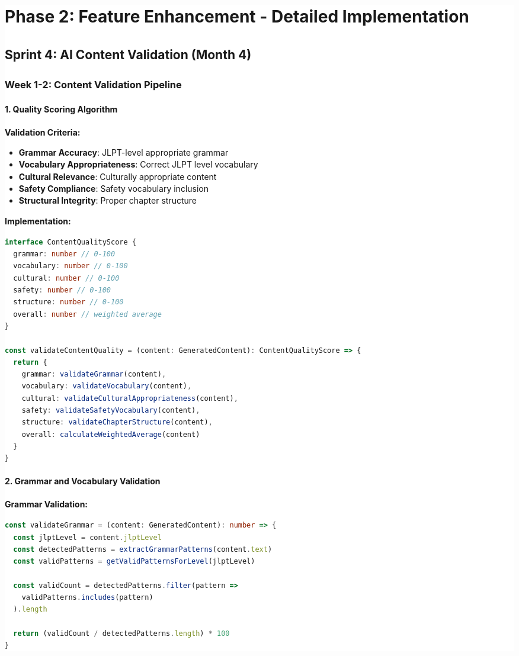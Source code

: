 # Phase 2: Feature Enhancement - Detailed Implementation

## Sprint 4: AI Content Validation (Month 4)

### Week 1-2: Content Validation Pipeline

#### 1. Quality Scoring Algorithm

**Validation Criteria:**
- **Grammar Accuracy**: JLPT-level appropriate grammar
- **Vocabulary Appropriateness**: Correct JLPT level vocabulary
- **Cultural Relevance**: Culturally appropriate content
- **Safety Compliance**: Safety vocabulary inclusion
- **Structural Integrity**: Proper chapter structure

**Implementation:**
```typescript
interface ContentQualityScore {
  grammar: number // 0-100
  vocabulary: number // 0-100
  cultural: number // 0-100
  safety: number // 0-100
  structure: number // 0-100
  overall: number // weighted average
}

const validateContentQuality = (content: GeneratedContent): ContentQualityScore => {
  return {
    grammar: validateGrammar(content),
    vocabulary: validateVocabulary(content),
    cultural: validateCulturalAppropriateness(content),
    safety: validateSafetyVocabulary(content),
    structure: validateChapterStructure(content),
    overall: calculateWeightedAverage(content)
  }
}
```

#### 2. Grammar and Vocabulary Validation

**Grammar Validation:**
```typescript
const validateGrammar = (content: GeneratedContent): number => {
  const jlptLevel = content.jlptLevel
  const detectedPatterns = extractGrammarPatterns(content.text)
  const validPatterns = getValidPatternsForLevel(jlptLevel)

  const validCount = detectedPatterns.filter(pattern =>
    validPatterns.includes(pattern)
  ).length

  return (validCount / detectedPatterns.length) * 100
}
```
